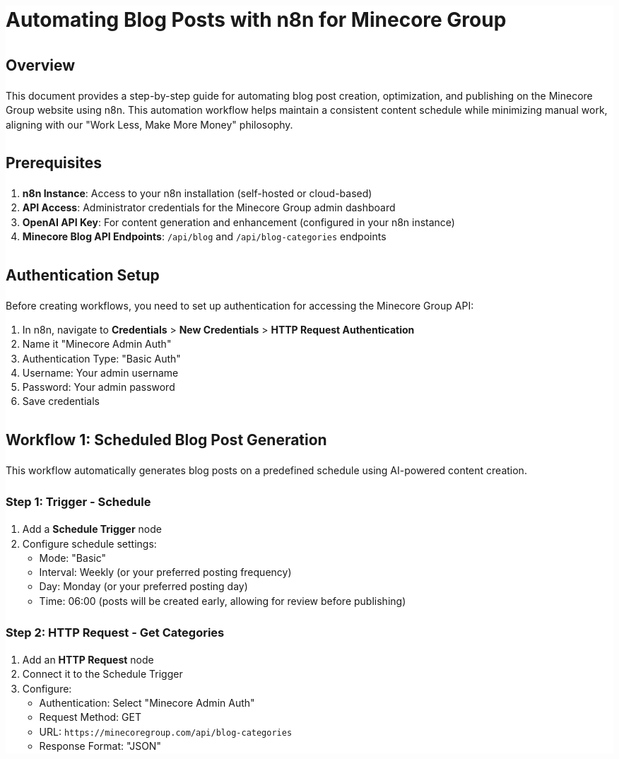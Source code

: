 # Automating Blog Posts with n8n for Minecore Group

## Overview

This document provides a step-by-step guide for automating blog post creation, optimization, and publishing on the Minecore Group website using n8n. This automation workflow helps maintain a consistent content schedule while minimizing manual work, aligning with our "Work Less, Make More Money" philosophy.

## Prerequisites

1. **n8n Instance**: Access to your n8n installation (self-hosted or cloud-based)
2. **API Access**: Administrator credentials for the Minecore Group admin dashboard
3. **OpenAI API Key**: For content generation and enhancement (configured in your n8n instance)
4. **Minecore Blog API Endpoints**: `/api/blog` and `/api/blog-categories` endpoints

## Authentication Setup

Before creating workflows, you need to set up authentication for accessing the Minecore Group API:

1. In n8n, navigate to **Credentials** > **New Credentials** > **HTTP Request Authentication**
2. Name it "Minecore Admin Auth"
3. Authentication Type: "Basic Auth"
4. Username: Your admin username
5. Password: Your admin password
6. Save credentials

## Workflow 1: Scheduled Blog Post Generation

This workflow automatically generates blog posts on a predefined schedule using AI-powered content creation.

### Step 1: Trigger - Schedule

1. Add a **Schedule Trigger** node
2. Configure schedule settings:
   * Mode: "Basic"
   * Interval: Weekly (or your preferred posting frequency)
   * Day: Monday (or your preferred posting day)
   * Time: 06:00 (posts will be created early, allowing for review before publishing)

### Step 2: HTTP Request - Get Categories

1. Add an **HTTP Request** node
2. Connect it to the Schedule Trigger
3. Configure:
   * Authentication: Select "Minecore Admin Auth"
   * Request Method: GET
   * URL: `https://minecoregroup.com/api/blog-categories`
   * Response Format: "JSON"
